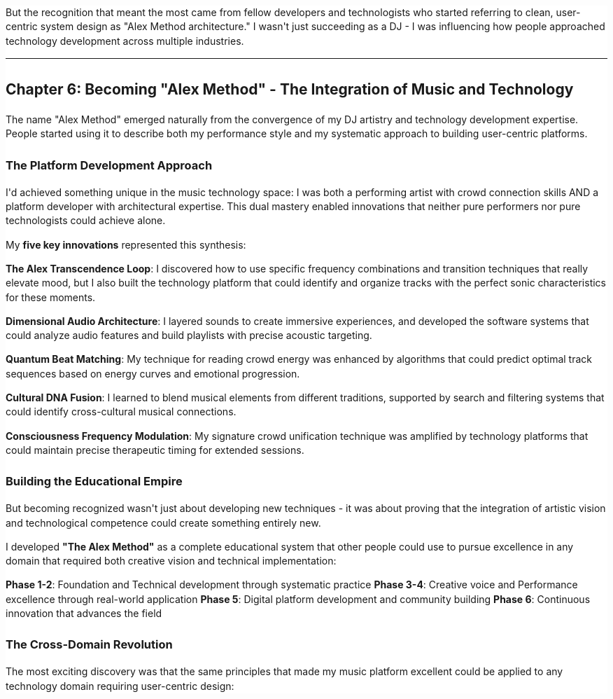 But the recognition that meant the most came from fellow developers and technologists who started referring to clean, user-centric system design as "Alex Method architecture." I wasn't just succeeding as a DJ - I was influencing how people approached technology development across multiple industries.

---

## Chapter 6: Becoming "Alex Method" - The Integration of Music and Technology

The name "Alex Method" emerged naturally from the convergence of my DJ artistry and technology development expertise. People started using it to describe both my performance style and my systematic approach to building user-centric platforms.

### The Platform Development Approach

I'd achieved something unique in the music technology space: I was both a performing artist with crowd connection skills AND a platform developer with architectural expertise. This dual mastery enabled innovations that neither pure performers nor pure technologists could achieve alone.

My **five key innovations** represented this synthesis:

**The Alex Transcendence Loop**: I discovered how to use specific frequency combinations and transition techniques that really elevate mood, but I also built the technology platform that could identify and organize tracks with the perfect sonic characteristics for these moments.

**Dimensional Audio Architecture**: I layered sounds to create immersive experiences, and developed the software systems that could analyze audio features and build playlists with precise acoustic targeting.

**Quantum Beat Matching**: My technique for reading crowd energy was enhanced by algorithms that could predict optimal track sequences based on energy curves and emotional progression.

**Cultural DNA Fusion**: I learned to blend musical elements from different traditions, supported by search and filtering systems that could identify cross-cultural musical connections.

**Consciousness Frequency Modulation**: My signature crowd unification technique was amplified by technology platforms that could maintain precise therapeutic timing for extended sessions.

### Building the Educational Empire

But becoming recognized wasn't just about developing new techniques - it was about proving that the integration of artistic vision and technological competence could create something entirely new.

I developed **"The Alex Method"** as a complete educational system that other people could use to pursue excellence in any domain that required both creative vision and technical implementation:

**Phase 1-2**: Foundation and Technical development through systematic practice
**Phase 3-4**: Creative voice and Performance excellence through real-world application
**Phase 5**: Digital platform development and community building
**Phase 6**: Continuous innovation that advances the field

### The Cross-Domain Revolution

The most exciting discovery was that the same principles that made my music platform excellent could be applied to any technology domain requiring user-centric design:
